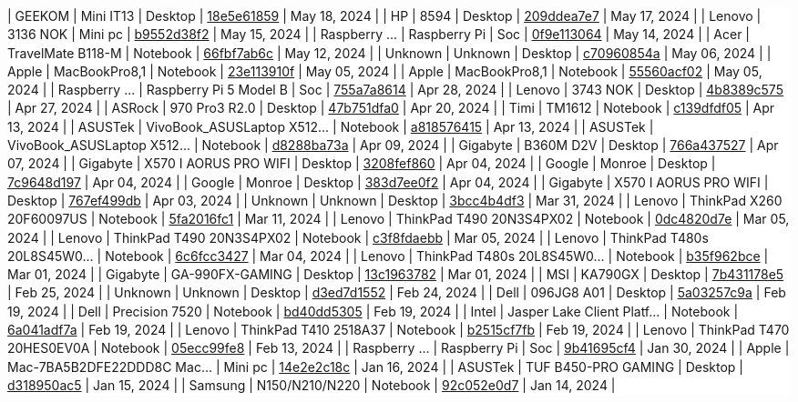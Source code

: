 | GEEKOM        | Mini IT13                   | Desktop     | [18e5e61859](https://bsd-hardware.info/?probe=18e5e61859) | May 18, 2024 |
| HP            | 8594                        | Desktop     | [209ddea7e7](https://bsd-hardware.info/?probe=209ddea7e7) | May 17, 2024 |
| Lenovo        | 3136 NOK                    | Mini pc     | [b9552d38f2](https://bsd-hardware.info/?probe=b9552d38f2) | May 15, 2024 |
| Raspberry ... | Raspberry Pi                | Soc         | [0f9e113064](https://bsd-hardware.info/?probe=0f9e113064) | May 14, 2024 |
| Acer          | TravelMate B118-M           | Notebook    | [66fbf7ab6c](https://bsd-hardware.info/?probe=66fbf7ab6c) | May 12, 2024 |
| Unknown       | Unknown                     | Desktop     | [c70960854a](https://bsd-hardware.info/?probe=c70960854a) | May 06, 2024 |
| Apple         | MacBookPro8,1               | Notebook    | [23e113910f](https://bsd-hardware.info/?probe=23e113910f) | May 05, 2024 |
| Apple         | MacBookPro8,1               | Notebook    | [55560acf02](https://bsd-hardware.info/?probe=55560acf02) | May 05, 2024 |
| Raspberry ... | Raspberry Pi 5 Model B      | Soc         | [755a7a8614](https://bsd-hardware.info/?probe=755a7a8614) | Apr 28, 2024 |
| Lenovo        | 3743 NOK                    | Desktop     | [4b8389c575](https://bsd-hardware.info/?probe=4b8389c575) | Apr 27, 2024 |
| ASRock        | 970 Pro3 R2.0               | Desktop     | [47b751dfa0](https://bsd-hardware.info/?probe=47b751dfa0) | Apr 20, 2024 |
| Timi          | TM1612                      | Notebook    | [c139dfdf05](https://bsd-hardware.info/?probe=c139dfdf05) | Apr 13, 2024 |
| ASUSTek       | VivoBook_ASUSLaptop X512... | Notebook    | [a818576415](https://bsd-hardware.info/?probe=a818576415) | Apr 13, 2024 |
| ASUSTek       | VivoBook_ASUSLaptop X512... | Notebook    | [d8288ba73a](https://bsd-hardware.info/?probe=d8288ba73a) | Apr 09, 2024 |
| Gigabyte      | B360M D2V                   | Desktop     | [766a437527](https://bsd-hardware.info/?probe=766a437527) | Apr 07, 2024 |
| Gigabyte      | X570 I AORUS PRO WIFI       | Desktop     | [3208fef860](https://bsd-hardware.info/?probe=3208fef860) | Apr 04, 2024 |
| Google        | Monroe                      | Desktop     | [7c9648d197](https://bsd-hardware.info/?probe=7c9648d197) | Apr 04, 2024 |
| Google        | Monroe                      | Desktop     | [383d7ee0f2](https://bsd-hardware.info/?probe=383d7ee0f2) | Apr 04, 2024 |
| Gigabyte      | X570 I AORUS PRO WIFI       | Desktop     | [767ef499db](https://bsd-hardware.info/?probe=767ef499db) | Apr 03, 2024 |
| Unknown       | Unknown                     | Desktop     | [3bcc4b4df3](https://bsd-hardware.info/?probe=3bcc4b4df3) | Mar 31, 2024 |
| Lenovo        | ThinkPad X260 20F60097US    | Notebook    | [5fa2016fc1](https://bsd-hardware.info/?probe=5fa2016fc1) | Mar 11, 2024 |
| Lenovo        | ThinkPad T490 20N3S4PX02    | Notebook    | [0dc4820d7e](https://bsd-hardware.info/?probe=0dc4820d7e) | Mar 05, 2024 |
| Lenovo        | ThinkPad T490 20N3S4PX02    | Notebook    | [c3f8fdaebb](https://bsd-hardware.info/?probe=c3f8fdaebb) | Mar 05, 2024 |
| Lenovo        | ThinkPad T480s 20L8S45W0... | Notebook    | [6c6fcc3427](https://bsd-hardware.info/?probe=6c6fcc3427) | Mar 04, 2024 |
| Lenovo        | ThinkPad T480s 20L8S45W0... | Notebook    | [b35f962bce](https://bsd-hardware.info/?probe=b35f962bce) | Mar 01, 2024 |
| Gigabyte      | GA-990FX-GAMING             | Desktop     | [13c1963782](https://bsd-hardware.info/?probe=13c1963782) | Mar 01, 2024 |
| MSI           | KA790GX                     | Desktop     | [7b431178e5](https://bsd-hardware.info/?probe=7b431178e5) | Feb 25, 2024 |
| Unknown       | Unknown                     | Desktop     | [d3ed7d1552](https://bsd-hardware.info/?probe=d3ed7d1552) | Feb 24, 2024 |
| Dell          | 096JG8 A01                  | Desktop     | [5a03257c9a](https://bsd-hardware.info/?probe=5a03257c9a) | Feb 19, 2024 |
| Dell          | Precision 7520              | Notebook    | [bd40dd5305](https://bsd-hardware.info/?probe=bd40dd5305) | Feb 19, 2024 |
| Intel         | Jasper Lake Client Platf... | Notebook    | [6a041adf7a](https://bsd-hardware.info/?probe=6a041adf7a) | Feb 19, 2024 |
| Lenovo        | ThinkPad T410 2518A37       | Notebook    | [b2515cf7fb](https://bsd-hardware.info/?probe=b2515cf7fb) | Feb 19, 2024 |
| Lenovo        | ThinkPad T470 20HES0EV0A    | Notebook    | [05ecc99fe8](https://bsd-hardware.info/?probe=05ecc99fe8) | Feb 13, 2024 |
| Raspberry ... | Raspberry Pi                | Soc         | [9b41695cf4](https://bsd-hardware.info/?probe=9b41695cf4) | Jan 30, 2024 |
| Apple         | Mac-7BA5B2DFE22DDD8C Mac... | Mini pc     | [14e2e2c18c](https://bsd-hardware.info/?probe=14e2e2c18c) | Jan 16, 2024 |
| ASUSTek       | TUF B450-PRO GAMING         | Desktop     | [d318950ac5](https://bsd-hardware.info/?probe=d318950ac5) | Jan 15, 2024 |
| Samsung       | N150/N210/N220              | Notebook    | [92c052e0d7](https://bsd-hardware.info/?probe=92c052e0d7) | Jan 14, 2024 |